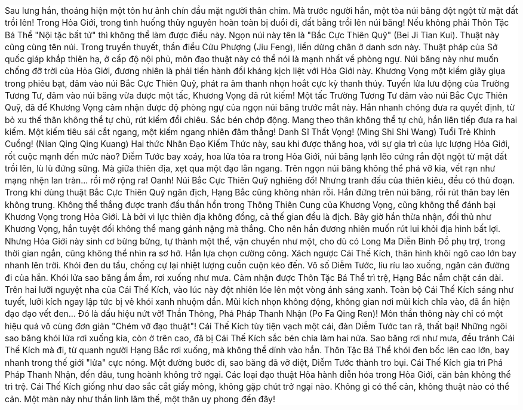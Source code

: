 Sau lưng hắn, thoáng hiện một tôn hư ảnh chín đầu mặt người thân chim.
Mà trước người hắn, một tòa núi băng đột ngột từ mặt đất trồi lên!
Trong Hỏa Giới, trong tình huống thủy nguyên hoàn toàn bị đuổi đi, đất bằng trồi lên núi băng!
Nếu không phải Thôn Tặc Bá Thể "Nội tặc bất tử" thì không thể làm được điều này.
Ngọn núi này tên là "Bắc Cực Thiên Quỹ" (Bei Ji Tian Kui).
Thuật này cũng cùng tên núi.
Trong truyền thuyết, thần điểu Cửu Phượng (Jiu Feng), liền dừng chân ở danh sơn này.
Thuật pháp của Sở quốc giáp khắp thiên hạ, ở cấp độ nội phủ, môn đạo thuật này có thể nói là mạnh nhất về phòng ngự.
Núi băng này như muốn chống đỡ trời của Hỏa Giới, đương nhiên là phải tiến hành đối kháng kịch liệt với Hỏa Giới này.
Khương Vọng một kiếm giãy giụa trong phiêu bạt, đâm vào núi Bắc Cực Thiên Quỹ, phát ra âm thanh nhọn hoắt cực kỳ thanh thúy.
Tuyến lửa lưu động của Trường Tương Tư, đâm vào núi băng vừa được một tấc, Khương Vọng đã rút kiếm!
Một tấc Trường Tương Tư đâm vào núi Bắc Cực Thiên Quỹ, đã để Khương Vọng cảm nhận được độ phòng ngự của ngọn núi băng trước mắt này.
Hắn nhanh chóng đưa ra quyết định, từ bỏ xu thế thân không thể tự chủ, rút kiếm đổi chiêu.
Sắc bén chớp động.
Mang theo thân không thể tự chủ, hắn liên tiếp đưa ra hai kiếm.
Một kiếm tiêu sái cắt ngang, một kiếm ngang nhiên đâm thẳng!
Danh Sĩ Thất Vọng! (Ming Shi Shi Wang)
Tuổi Trẻ Khinh Cuồng! (Nian Qing Qing Kuang)
Hai thức Nhân Đạo Kiếm Thức này, sau khi được thăng hoa, với sự gia trì của lực lượng Hỏa Giới, rốt cuộc mạnh đến mức nào?
Diễm Tước bay xoáy, hoa lửa tỏa ra trong Hỏa Giới, núi băng lạnh lẽo cứng rắn đột ngột từ mặt đất trồi lên, lù lù đứng sững.
Mà giữa thiên địa, xẹt qua một đạo lằn ngang.
Trên ngọn núi băng không thể phá vỡ kia, vết rạn như mạng nhện lan tràn... rồi mở rộng ra!
Oanh!
Núi Bắc Cực Thiên Quỹ nghiêng đổ!
Nhưng tranh đấu của thiên kiêu, đều có thủ đoạn.
Trong khi dùng thuật Bắc Cực Thiên Quỹ ngăn địch, Hạng Bắc cũng không nhàn rỗi.
Hắn đứng trên núi băng, rồi rút thân bay lên không trung.
Không thể thắng được tranh đấu thần hồn trong Thông Thiên Cung của Khương Vọng, cũng không thể đánh bại Khương Vọng trong Hỏa Giới.
Là bởi vì lực thiên địa không đồng, cả thế gian đều là địch.
Bây giờ hắn thừa nhận, đối thủ như Khương Vọng, hắn tuyệt đối không thể mang gánh nặng mà thắng.
Cho nên hắn đương nhiên muốn rút lui khỏi địa hình bất lợi.
Nhưng Hỏa Giới này sinh cơ bừng bừng, tự thành một thể, vận chuyển như một, cho dù có Long Ma Diễn Binh Đồ phụ trợ, trong thời gian ngắn, cũng không thể nhìn ra sơ hở.
Hắn lựa chọn cường công.
Xách ngược Cái Thế Kích, thân hình khôi ngô cao lớn bay nhanh lên trời.
Khói đen du tẩu, chống cự lại nhiệt lượng cuồn cuộn kéo đến.
Vô số Diễm Tước, líu ríu lao xuống, ngăn cản đường đi của hắn. Khói lửa sao băng ầm ầm, rơi xuống như mưa.
Cảm nhận được Thôn Tặc Bá Thể trì trệ, Hạng Bắc nắm chặt cán dài.
Trên hai lưỡi nguyệt nha của Cái Thế Kích, vào lúc này đột nhiên lóe lên một vòng ánh sáng xanh.
Toàn bộ Cái Thế Kích sáng như tuyết, lưỡi kích ngay lập tức bị vẻ khói xanh nhuộm dần. Mũi kích nhọn không động, không gian nơi mũi kích chĩa vào, đã ẩn hiện đạo đạo vết đen... Đó là dấu hiệu nứt vỡ!
Thần Thông, Phá Pháp Thanh Nhận (Po Fa Qing Ren)!
Môn thần thông này chỉ có một hiệu quả vô cùng đơn giản
"Chém vỡ đạo thuật"!
Cái Thế Kích tùy tiện vạch một cái, đàn Diễm Tước tan rã, thất bại!
Những ngôi sao băng khói lửa rơi xuống kia, còn ở trên cao, đã bị Cái Thế Kích sắc bén chia làm hai nửa.
Sao băng rơi như mưa, đều tránh Cái Thế Kích mà đi, từ quanh người Hạng Bắc rơi xuống, mà không thể dính vào hắn.
Thôn Tặc Bá Thể khói đen bốc lên cao lớn, bay nhanh trong thế giới "lửa" cực nóng.
Một đường bước đi, sao băng đã vỡ diệt, Diễm Tước thành tro bụi.
Cái Thế Kích gia trì Phá Pháp Thanh Nhận, đến đâu, tung hoành không trở ngại. Các loại đạo thuật Hỏa hành diễn hóa trong Hỏa Giới, căn bản không thể trì trệ.
Cái Thế Kích giống như dao sắc cắt giấy mỏng, không gặp chút trở ngại nào. Không gì có thể cản, không thuật nào có thể cản.
Một màn này như thần linh lâm thế, một thân uy phong đến đây!